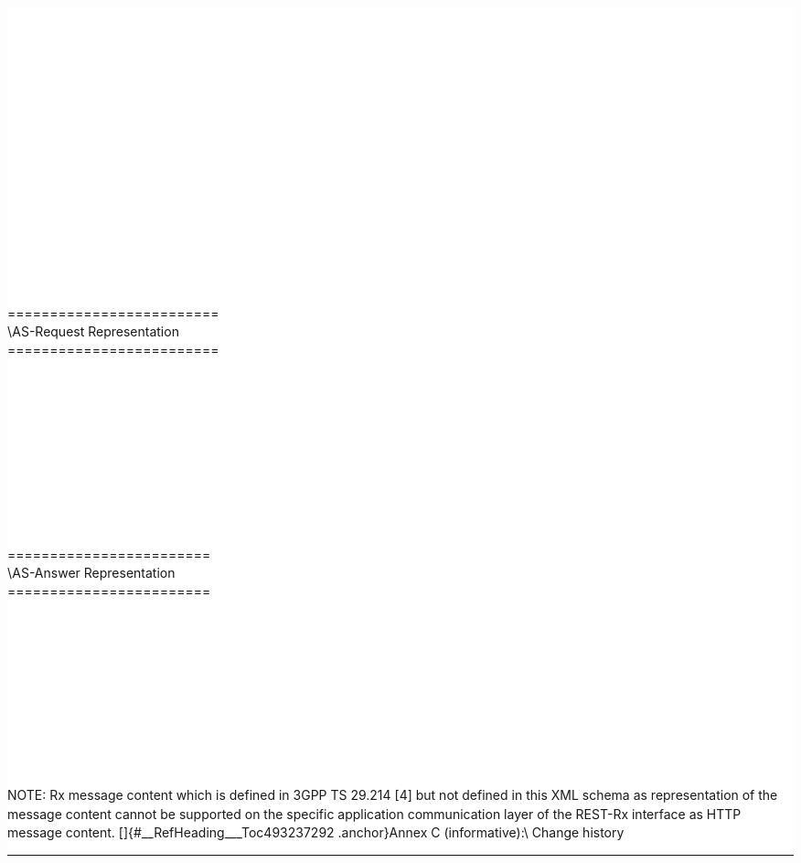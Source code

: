 \
\
\
\
\
\
\
\
\
\
\
\
\
\
\
\
\=========================\
\AS-Request Representation\
\=========================\
\
\
\
\
\
\
\
\
\
\
\========================\
\AS-Answer Representation\
\========================\
\
\
\
\
\
\
\
\
\
\
NOTE: Rx message content which is defined in 3GPP TS 29.214 [4] but not
defined in this XML schema as representation of the message content cannot be
supported on the specific application communication layer of the REST-Rx
interface as HTTP message content.
[]{#__RefHeading___Toc493237292 .anchor}Annex C (informative):\ Change history
* * *
